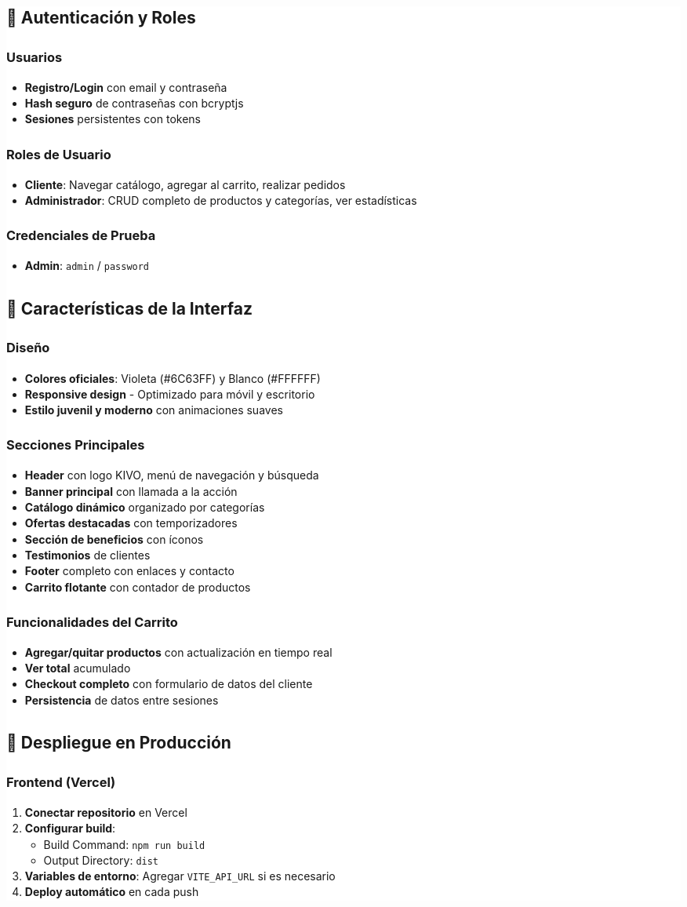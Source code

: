 ## 🔐 Autenticación y Roles

### Usuarios
- **Registro/Login** con email y contraseña
- **Hash seguro** de contraseñas con bcryptjs
- **Sesiones** persistentes con tokens

### Roles de Usuario
- **Cliente**: Navegar catálogo, agregar al carrito, realizar pedidos
- **Administrador**: CRUD completo de productos y categorías, ver estadísticas

### Credenciales de Prueba
- **Admin**: `admin` / `password`

## 📱 Características de la Interfaz

### Diseño
- **Colores oficiales**: Violeta (#6C63FF) y Blanco (#FFFFFF)
- **Responsive design** - Optimizado para móvil y escritorio
- **Estilo juvenil y moderno** con animaciones suaves

### Secciones Principales
- **Header** con logo KIVO, menú de navegación y búsqueda
- **Banner principal** con llamada a la acción
- **Catálogo dinámico** organizado por categorías
- **Ofertas destacadas** con temporizadores
- **Sección de beneficios** con íconos
- **Testimonios** de clientes
- **Footer** completo con enlaces y contacto
- **Carrito flotante** con contador de productos

### Funcionalidades del Carrito
- **Agregar/quitar productos** con actualización en tiempo real
- **Ver total** acumulado
- **Checkout completo** con formulario de datos del cliente
- **Persistencia** de datos entre sesiones

## 🚀 Despliegue en Producción

### Frontend (Vercel)
1. **Conectar repositorio** en Vercel
2. **Configurar build**: 
   - Build Command: `npm run build`
   - Output Directory: `dist`
3. **Variables de entorno**: Agregar `VITE_API_URL` si es necesario
4. **Deploy automático** en cada push
